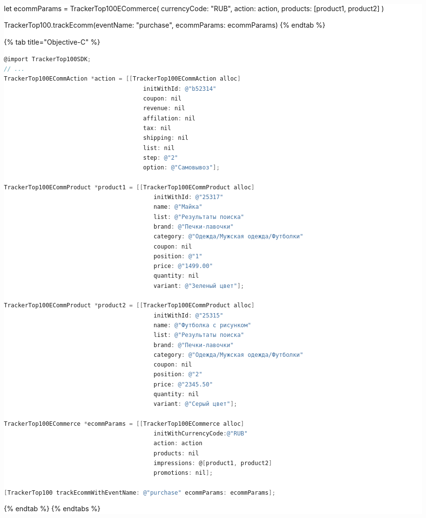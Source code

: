 let ecommParams = TrackerTop100ECommerce(
    currencyCode: "RUB",
    action: action,
    products: [product1, product2]
)
        
TrackerTop100.trackEcomm(eventName: "purchase", ecommParams: ecommParams)
</code></pre>
{% endtab %}

{% tab title="Objective-C" %}
```objectivec
@import TrackerTop100SDK;
// ...
TrackerTop100ECommAction *action = [[TrackerTop100ECommAction alloc]
                                        initWithId: @"b52314"
                                        coupon: nil
                                        revenue: nil
                                        affilation: nil
                                        tax: nil
                                        shipping: nil
                                        list: nil
                                        step: @"2"
                                        option: @"Самовывоз"];
    
TrackerTop100ECommProduct *product1 = [[TrackerTop100ECommProduct alloc]
                                           initWithId: @"25317"
                                           name: @"Майка"
                                           list: @"Результаты поиска"
                                           brand: @"Печки-лавочки"
                                           category: @"Одежда/Мужская одежда/Футболки"
                                           coupon: nil
                                           position: @"1"
                                           price: @"1499.00"
                                           quantity: nil
                                           variant: @"Зеленый цвет"];
    
TrackerTop100ECommProduct *product2 = [[TrackerTop100ECommProduct alloc]
                                           initWithId: @"25315"
                                           name: @"Футболка с рисунком"
                                           list: @"Результаты поиска"
                                           brand: @"Печки-лавочки"
                                           category: @"Одежда/Мужская одежда/Футболки"
                                           coupon: nil
                                           position: @"2"
                                           price: @"2345.50"
                                           quantity: nil
                                           variant: @"Серый цвет"];
    
TrackerTop100ECommerce *ecommParams = [[TrackerTop100ECommerce alloc]
                                           initWithCurrencyCode:@"RUB"
                                           action: action
                                           products: nil
                                           impressions: @[product1, product2]
                                           promotions: nil];
    
[TrackerTop100 trackEcommWithEventName: @"purchase" ecommParams: ecommParams];
```
{% endtab %}
{% endtabs %}
